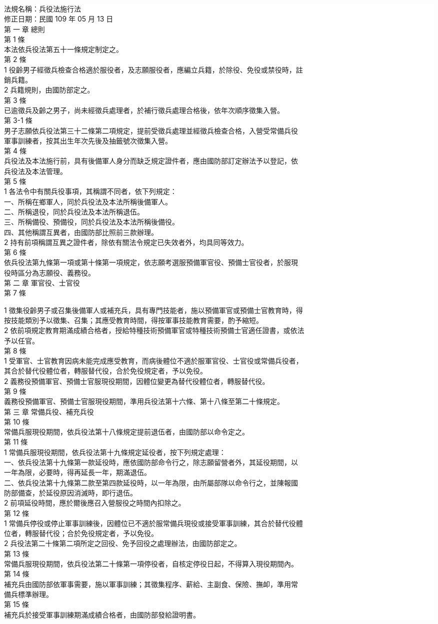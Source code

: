 法規名稱：兵役法施行法  
修正日期：民國 109 年 05 月 13 日  
第 一 章 總則  
第 1 條  
本法依兵役法第五十一條規定制定之。  
第 2 條  
1 役齡男子經徵兵檢查合格適於服役者，及志願服役者，應編立兵籍，於除役、免役或禁役時，註  
銷兵籍。  
2 兵籍規則，由國防部定之。  
第 3 條  
已逾徵兵及齡之男子，尚未經徵兵處理者，於補行徵兵處理合格後，依年次順序徵集入營。  
第 3-1 條  
男子志願依兵役法第三十二條第二項規定，提前受徵兵處理並經徵兵檢查合格，入營受常備兵役  
軍事訓練者，按其出生年次先後及抽籤號次徵集入營。  
第 4 條  
兵役法及本法施行前，具有後備軍人身分而缺乏規定證件者，應由國防部訂定辦法予以登記，依  
兵役法及本法管理。  
第 5 條  
1 各法令中有關兵役事項，其稱謂不同者，依下列規定：  
一、所稱在鄉軍人，同於兵役法及本法所稱後備軍人。  
二、所稱退役，同於兵役法及本法所稱退伍。  
三、所稱備役、預備役，同於兵役法及本法所稱後備役。  
四、其他稱謂互異者，由國防部比照前三款辦理。  
2 持有前項稱謂互異之證件者，除依有關法令規定已失效者外，均具同等效力。  
第 6 條  
依兵役法第九條第一項或第十條第一項規定，依志願考選服預備軍官役、預備士官役者，於服現  
役時區分為志願役、義務役。  
第 二 章 軍官役、士官役  
第 7 條  


1 徵集役齡男子或召集後備軍人或補充兵，具有專門技能者，施以預備軍官或預備士官教育時，得  
按技能類別予以徵集、召集；其應受教育時間，得按軍事技能教育需要，酌予縮短。  
2 依前項規定教育期滿成績合格者，授給特種技術預備軍官或特種技術預備士官適任證書，或依法  
予以任官。  
第 8 條  
1 受軍官、士官教育因病未能完成應受教育，而病後體位不適於服軍官役、士官役或常備兵役者，  
其合於替代役體位者，轉服替代役，合於免役規定者，予以免役。  
2 義務役預備軍官、預備士官服現役期間，因體位變更為替代役體位者，轉服替代役。  
第 9 條  
義務役預備軍官、預備士官服現役期間，準用兵役法第十六條、第十八條至第二十條規定。  
第 三 章 常備兵役、補充兵役  
第 10 條  
常備兵服現役期間，依兵役法第十八條規定提前退伍者，由國防部以命令定之。  
第 11 條  
1 常備兵服現役期間，依兵役法第十九條規定延役者，按下列規定處理：  
一、依兵役法第十九條第一款延役時，應依國防部命令行之，除志願留營者外，其延役期間，以  
一年為限，必要時，得再延長一年，期滿退伍。  
二、依兵役法第十九條第二款至第四款延役時，以一年為限，由所屬部隊以命令行之，並陳報國  
防部備查，於延役原因消滅時，即行退伍。  
2 前項延役時間，應於爾後應召入營服役之時間內扣除之。  
第 12 條  
1 常備兵停役或停止軍事訓練後，因體位已不適於服常備兵現役或接受軍事訓練，其合於替代役體  
位者，轉服替代役；合於免役規定者，予以免役。  
2 兵役法第二十條第二項所定之回役、免予回役之處理辦法，由國防部定之。  
第 13 條  
常備兵服現役期間，依兵役法第二十條第一項停役者，自核定停役日起，不得算入現役期間內。  
第 14 條  
補充兵由國防部依軍事需要，施以軍事訓練；其徵集程序、薪給、主副食、保險、撫卹，準用常  
備兵標準辦理。  
第 15 條  
補充兵於接受軍事訓練期滿成績合格者，由國防部發給證明書。  
